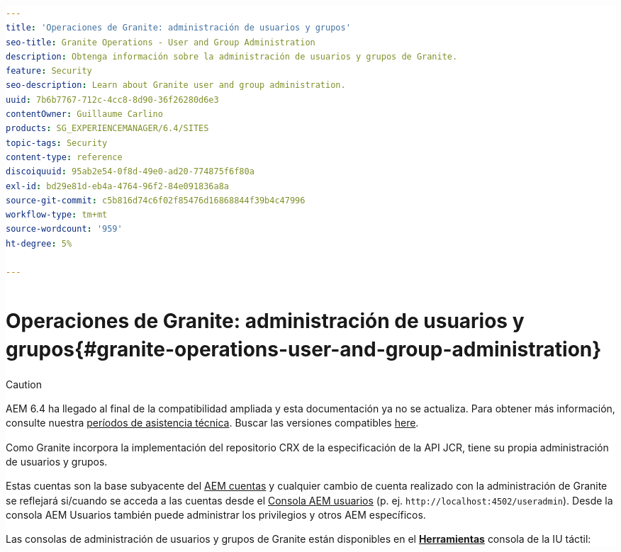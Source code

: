 ```yaml
---
title: 'Operaciones de Granite: administración de usuarios y grupos'
seo-title: Granite Operations - User and Group Administration
description: Obtenga información sobre la administración de usuarios y grupos de Granite.
feature: Security
seo-description: Learn about Granite user and group administration.
uuid: 7b6b7767-712c-4cc8-8d90-36f26280d6e3
contentOwner: Guillaume Carlino
products: SG_EXPERIENCEMANAGER/6.4/SITES
topic-tags: Security
content-type: reference
discoiquuid: 95ab2e54-0f8d-49e0-ad20-774875f6f80a
exl-id: bd29e81d-eb4a-4764-96f2-84e091836a8a
source-git-commit: c5b816d74c6f02f85476d16868844f39b4c47996
workflow-type: tm+mt
source-wordcount: '959'
ht-degree: 5%

---
```


# Operaciones de Granite: administración de usuarios y grupos{#granite-operations-user-and-group-administration}

>[!CAUTION]
>
>AEM 6.4 ha llegado al final de la compatibilidad ampliada y esta documentación ya no se actualiza. Para obtener más información, consulte nuestra [períodos de asistencia técnica](https://helpx.adobe.com/es/support/programs/eol-matrix.html). Buscar las versiones compatibles [here](https://experienceleague.adobe.com/docs/).

Como Granite incorpora la implementación del repositorio CRX de la especificación de la API JCR, tiene su propia administración de usuarios y grupos.

Estas cuentas son la base subyacente del [AEM cuentas](/help/sites-administering/security.md) y cualquier cambio de cuenta realizado con la administración de Granite se reflejará si/cuando se acceda a las cuentas desde el [Consola AEM usuarios](/help/sites-administering/security.md#accessing-user-administration-with-the-security-console) (p. ej. `http://localhost:4502/useradmin`). Desde la consola AEM Usuarios también puede administrar los privilegios y otros AEM específicos.

Las consolas de administración de usuarios y grupos de Granite están disponibles en el **[Herramientas](/help/sites-administering/tools-consoles.md)** consola de la IU táctil:
